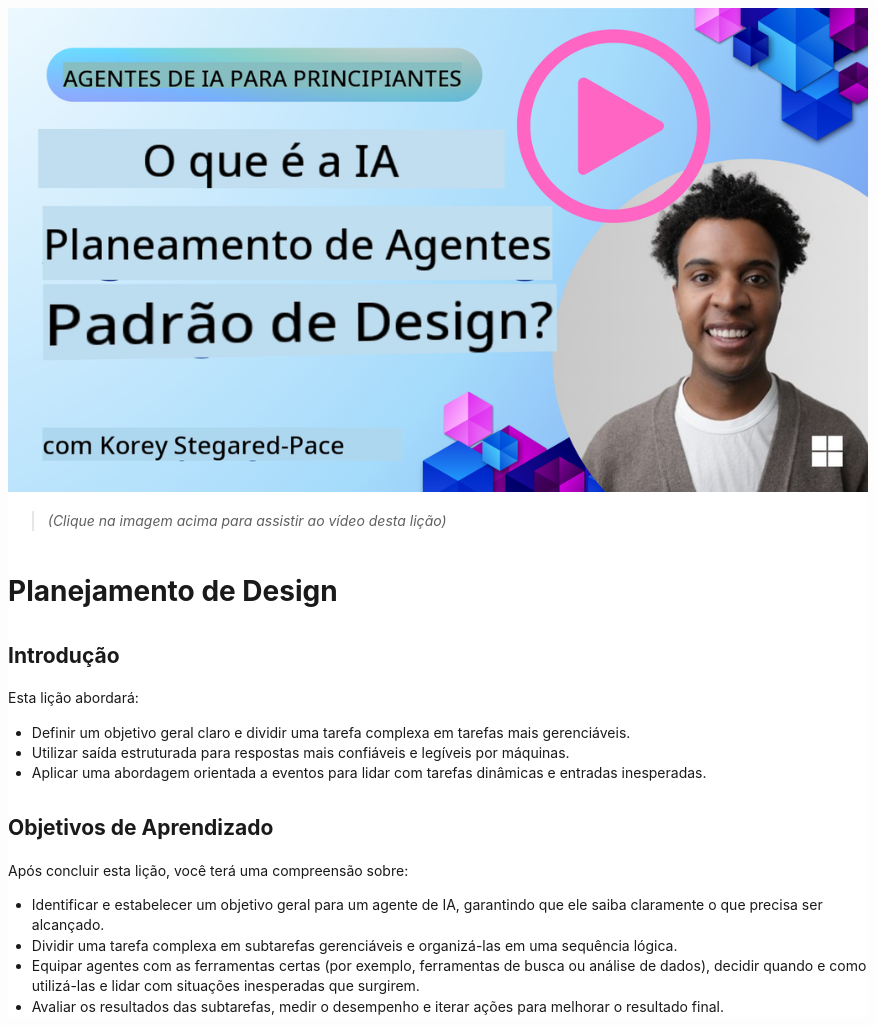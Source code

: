 
[![Planejamento de Padrão de Design](../../../translated_images/lesson-7-thumbnail.9769baaa68d1d81ee422d8aa15bd66461ac9f3e38cfaf0ee966cfe4ff20f75ee.pt.png)](https://youtu.be/kPfJ2BrBCMY?si=9pYpPXp0sSbK91Dr)

> _(Clique na imagem acima para assistir ao vídeo desta lição)_

# Planejamento de Design

## Introdução

Esta lição abordará:

* Definir um objetivo geral claro e dividir uma tarefa complexa em tarefas mais gerenciáveis.
* Utilizar saída estruturada para respostas mais confiáveis e legíveis por máquinas.
* Aplicar uma abordagem orientada a eventos para lidar com tarefas dinâmicas e entradas inesperadas.

## Objetivos de Aprendizado

Após concluir esta lição, você terá uma compreensão sobre:

* Identificar e estabelecer um objetivo geral para um agente de IA, garantindo que ele saiba claramente o que precisa ser alcançado.
* Dividir uma tarefa complexa em subtarefas gerenciáveis e organizá-las em uma sequência lógica.
* Equipar agentes com as ferramentas certas (por exemplo, ferramentas de busca ou análise de dados), decidir quando e como utilizá-las e lidar com situações inesperadas que surgirem.
* Avaliar os resultados das subtarefas, medir o desempenho e iterar ações para melhorar o resultado final.
